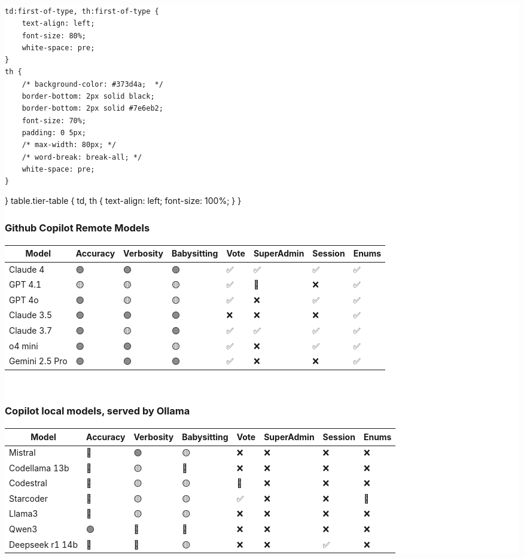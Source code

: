     td:first-of-type, th:first-of-type {
        text-align: left;
        font-size: 80%;
        white-space: pre;
    }
    th {
        /* background-color: #373d4a;  */
        border-bottom: 2px solid black;
        border-bottom: 2px solid #7e6eb2;
        font-size: 70%;
        padding: 0 5px;
        /* max-width: 80px; */
        /* word-break: break-all; */
        white-space: pre;
    }
  }
  table.tier-table {
    td, th {
      text-align: left;
      font-size: 100%;
    }
  }
</style>

### Github Copilot Remote Models

| Model          | Accuracy | Verbosity | Babysitting | Vote | SuperAdmin | Session | Enums |
| -----          | -- | -- | -- | - | - | - | - |
| Claude 4       | 🟢 | 🟢 | 🟢 | ✅ | ✅ | ✅ | ✅ |
| GPT 4.1        | 🟡 | 🟡 | 🟡 | ✅ | 😬 | ❌ | ✅ |
| GPT 4o         | 🟢 | 🟡 | 🟡 | ✅ | ❌ | ✅ | ✅ |
| Claude 3.5     | 🟢 | 🟢 | 🟢 | ❌ | ❌ | ❌ | ✅ |
| Claude 3.7     | 🟢 | 🟡 | 🟢 | ✅ | ✅ | ✅ | ✅ |
| o4 mini        | 🟢 | 🟢 | 🟡 | ✅ | ❌ | ✅ | ✅ |
| Gemini 2.5 Pro | 🟢 | 🟢 | 🟢 | ✅ | ❌ | ❌ | ✅ |

<br/>

### Copilot local models, served by Ollama

| Model | Accuracy | Verbosity | Babysitting | Vote | SuperAdmin | Session | Enums |
| ----- | -- | -- | -- | - | - | - | - |
| Mistral        | 🔴 | 🟢 | 🟡 | ❌ | ❌ | ❌ | ❌ |
| Codellama 13b  | 🔴 | 🟡 | 🔴 | ❌ | ❌ | ❌ | ❌ |
| Codestral      | 🔴 | 🟡 | 🟡 | 😬 | ❌ | ❌ | ❌ |
| Starcoder      | 🔴 | 🟡 | 🟡 | ✅ | ❌ | ❌ | 😬 |
| Llama3         | 🔴 | 🟡 | 🟡 | ❌ | ❌ | ❌ | ❌ |
| Qwen3          | 🟢 | 🔴 | 🔴 | ❌ | ❌ | ❌ | ❌ |
| Deepseek r1 14b | 🔴 | 🔴 | 🟡 | ❌ | ❌ | ✅ | ❌ |
